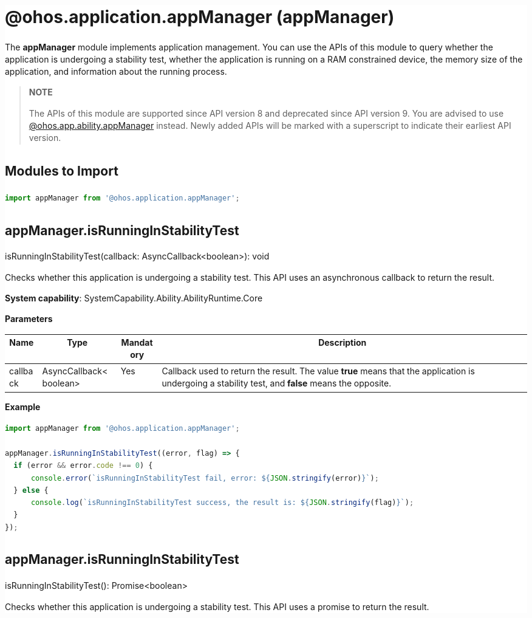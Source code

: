 # @ohos.application.appManager (appManager)

The **appManager** module implements application management. You can use the APIs of this module to query whether the application is undergoing a stability test, whether the application is running on a RAM constrained device, the memory size of the application, and information about the running process.

> **NOTE**
> 
> The APIs of this module are supported since API version 8 and deprecated since API version 9. You are advised to use [@ohos.app.ability.appManager](js-apis-app-ability-appManager.md) instead. Newly added APIs will be marked with a superscript to indicate their earliest API version.

## Modules to Import

```ts
import appManager from '@ohos.application.appManager';
```

## appManager.isRunningInStabilityTest

isRunningInStabilityTest(callback: AsyncCallback&lt;boolean&gt;): void

Checks whether this application is undergoing a stability test. This API uses an asynchronous callback to return the result.

**System capability**: SystemCapability.Ability.AbilityRuntime.Core

**Parameters**

  | Name| Type| Mandatory| Description| 
  | -------- | -------- | -------- | -------- |
  | callback | AsyncCallback&lt;boolean&gt; | Yes| Callback used to return the result. The value **true** means that the application is undergoing a stability test, and **false** means the opposite.| 

**Example**
    
  ```ts
  import appManager from '@ohos.application.appManager';

  appManager.isRunningInStabilityTest((error, flag) => {
    if (error && error.code !== 0) {
        console.error(`isRunningInStabilityTest fail, error: ${JSON.stringify(error)}`);
    } else {
        console.log(`isRunningInStabilityTest success, the result is: ${JSON.stringify(flag)}`);
    }
  });
  ```


## appManager.isRunningInStabilityTest

isRunningInStabilityTest(): Promise&lt;boolean&gt;

Checks whether this application is undergoing a stability test. This API uses a promise to return the result.
